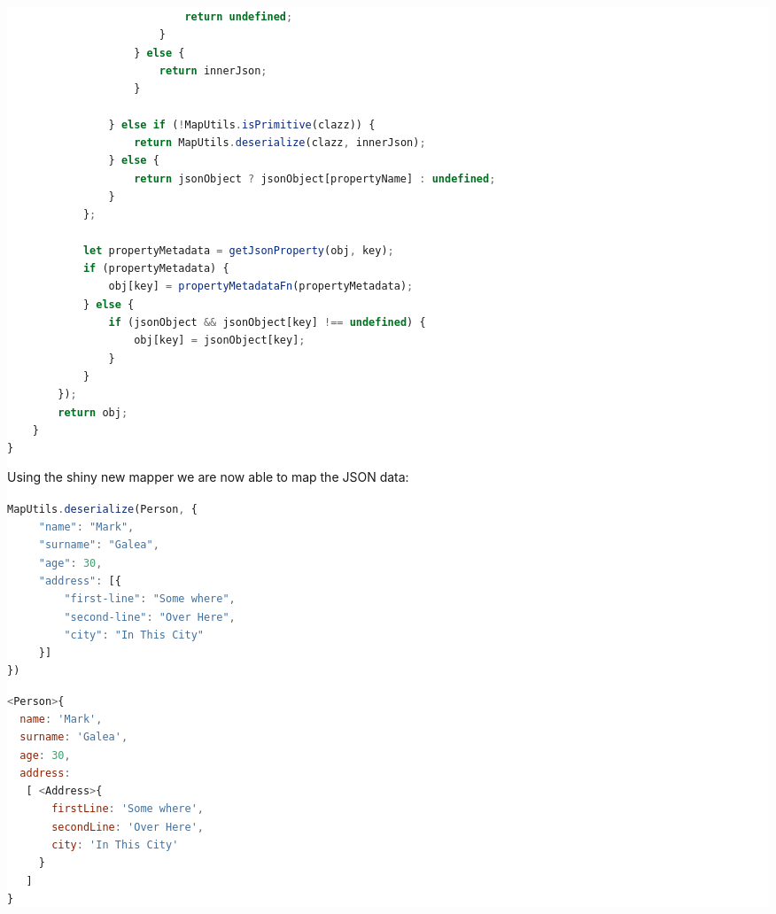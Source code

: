 ```javascript
                            return undefined;
                        }
                    } else {
                        return innerJson;
                    }

                } else if (!MapUtils.isPrimitive(clazz)) {
                    return MapUtils.deserialize(clazz, innerJson);
                } else {
                    return jsonObject ? jsonObject[propertyName] : undefined;
                }
            };

            let propertyMetadata = getJsonProperty(obj, key);
            if (propertyMetadata) {
                obj[key] = propertyMetadataFn(propertyMetadata);
            } else {
                if (jsonObject && jsonObject[key] !== undefined) {
                    obj[key] = jsonObject[key];
                }
            }
        });
        return obj;
    }
}
```

Using the shiny new mapper we are now able to map the JSON data: 

```javascript
MapUtils.deserialize(Person, {
     "name": "Mark",
     "surname": "Galea",
     "age": 30,
     "address": [{
         "first-line": "Some where",
         "second-line": "Over Here",
         "city": "In This City"
     }]
})
```

```javascript
<Person>{
  name: 'Mark',
  surname: 'Galea',
  age: 30,
  address: 
   [ <Address>{
       firstLine: 'Some where',
       secondLine: 'Over Here',
       city: 'In This City' 
     } 
   ] 
}
```
